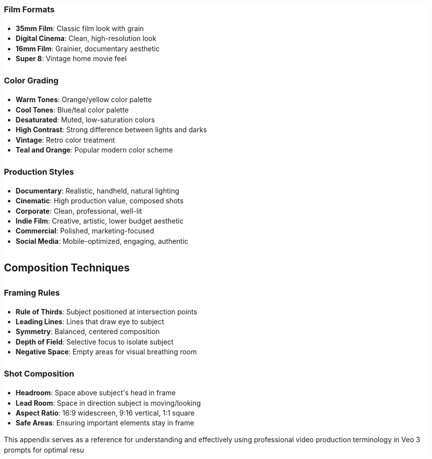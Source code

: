 ### Film Formats
- **35mm Film**: Classic film look with grain
- **Digital Cinema**: Clean, high-resolution look
- **16mm Film**: Grainier, documentary aesthetic
- **Super 8**: Vintage home movie feel

### Color Grading
- **Warm Tones**: Orange/yellow color palette
- **Cool Tones**: Blue/teal color palette  
- **Desaturated**: Muted, low-saturation colors
- **High Contrast**: Strong difference between lights and darks
- **Vintage**: Retro color treatment
- **Teal and Orange**: Popular modern color scheme

### Production Styles
- **Documentary**: Realistic, handheld, natural lighting
- **Cinematic**: High production value, composed shots
- **Corporate**: Clean, professional, well-lit
- **Indie Film**: Creative, artistic, lower budget aesthetic
- **Commercial**: Polished, marketing-focused
- **Social Media**: Mobile-optimized, engaging, authentic

## Composition Techniques

### Framing Rules
- **Rule of Thirds**: Subject positioned at intersection points
- **Leading Lines**: Lines that draw eye to subject
- **Symmetry**: Balanced, centered composition
- **Depth of Field**: Selective focus to isolate subject
- **Negative Space**: Empty areas for visual breathing room

### Shot Composition
- **Headroom**: Space above subject's head in frame
- **Lead Room**: Space in direction subject is moving/looking
- **Aspect Ratio**: 16:9 widescreen, 9:16 vertical, 1:1 square
- **Safe Areas**: Ensuring important elements stay in frame

This appendix serves as a reference for understanding and effectively using professional video production terminology in Veo 3 prompts for optimal resu
